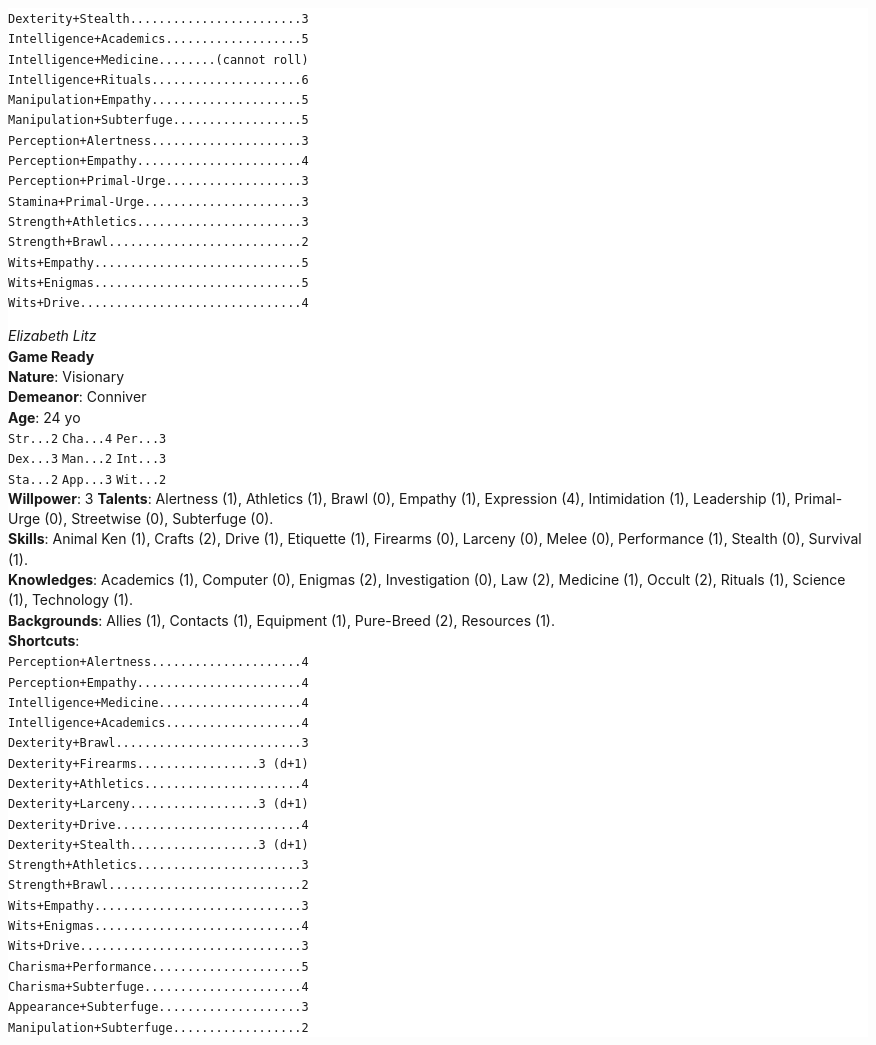 `Dexterity+Stealth........................3`\
`Intelligence+Academics...................5`\
`Intelligence+Medicine........(cannot roll)`\
`Intelligence+Rituals.....................6`\
`Manipulation+Empathy.....................5`\
`Manipulation+Subterfuge..................5`\
`Perception+Alertness.....................3`\
`Perception+Empathy.......................4`\
`Perception+Primal-Urge...................3`\
`Stamina+Primal-Urge......................3`\
`Strength+Athletics.......................3`\
`Strength+Brawl...........................2`\
`Wits+Empathy.............................5`\
`Wits+Enigmas.............................5`\
`Wits+Drive...............................4`

_Elizabeth Litz_\
__Game Ready__\
**Nature**: Visionary\
**Demeanor**: Conniver\
**Age**: 24 yo\
`Str...2` `Cha...4` `Per...3`\
`Dex...3` `Man...2` `Int...3`\
`Sta...2` `App...3` `Wit...2`\
**Willpower**: 3
**Talents**: Alertness (1), Athletics (1), Brawl (0), Empathy (1), Expression (4), Intimidation (1), Leadership (1), Primal-Urge (0), Streetwise (0), Subterfuge (0).\
**Skills**: Animal Ken (1), Crafts (2), Drive (1), Etiquette (1), Firearms (0), Larceny (0), Melee (0), Performance (1), Stealth (0), Survival (1).\
**Knowledges**: Academics (1), Computer (0), Enigmas (2), Investigation (0), Law (2), Medicine (1), Occult (2), Rituals (1), Science (1), Technology (1).\
**Backgrounds**: Allies (1), Contacts (1), Equipment (1), Pure-Breed (2), Resources (1).\
**Shortcuts**:\
`Perception+Alertness.....................4`\
`Perception+Empathy.......................4`\
`Intelligence+Medicine....................4`\
`Intelligence+Academics...................4`\
`Dexterity+Brawl..........................3`\
`Dexterity+Firearms.................3 (d+1)`\
`Dexterity+Athletics......................4`\
`Dexterity+Larceny..................3 (d+1)`\
`Dexterity+Drive..........................4`\
`Dexterity+Stealth..................3 (d+1)`\
`Strength+Athletics.......................3`\
`Strength+Brawl...........................2`\
`Wits+Empathy.............................3`\
`Wits+Enigmas.............................4`\
`Wits+Drive...............................3`\
`Charisma+Performance.....................5`\
`Charisma+Subterfuge......................4`\
`Appearance+Subterfuge....................3`\
`Manipulation+Subterfuge..................2`
